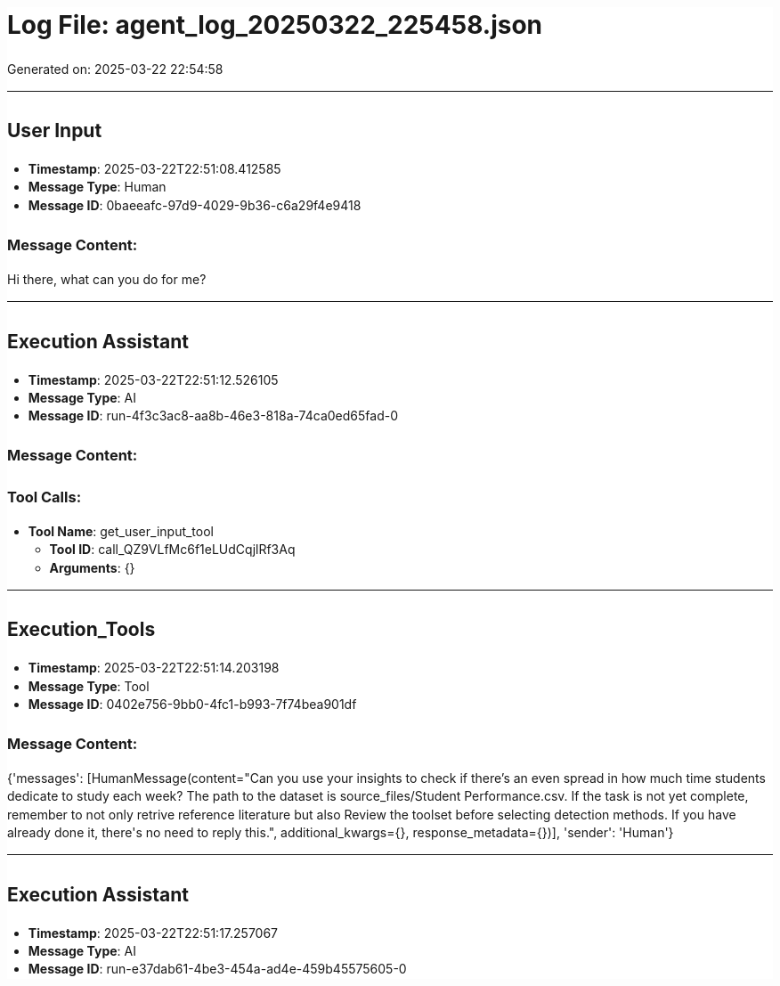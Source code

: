 # Log File: agent_log_20250322_225458.json

Generated on: 2025-03-22 22:54:58

---

## User Input
- **Timestamp**: 2025-03-22T22:51:08.412585
- **Message Type**: Human
- **Message ID**: 0baeeafc-97d9-4029-9b36-c6a29f4e9418

### Message Content:

Hi there, what can you do for me?


---

## Execution Assistant
- **Timestamp**: 2025-03-22T22:51:12.526105
- **Message Type**: AI
- **Message ID**: run-4f3c3ac8-aa8b-46e3-818a-74ca0ed65fad-0

### Message Content:



### Tool Calls:
- **Tool Name**: get_user_input_tool
  - **Tool ID**: call_QZ9VLfMc6f1eLUdCqjlRf3Aq
  - **Arguments**: {}

---

## Execution_Tools
- **Timestamp**: 2025-03-22T22:51:14.203198
- **Message Type**: Tool
- **Message ID**: 0402e756-9bb0-4fc1-b993-7f74bea901df

### Message Content:

{'messages': [HumanMessage(content="Can you use your insights to check if there’s an even spread in how much time students dedicate to study each week? The path to the dataset is source_files/Student Performance.csv. If the task is not yet complete, remember to not only retrive reference literature but also Review the toolset before selecting detection methods. If you have already done it, there's no need to reply this.", additional_kwargs={}, response_metadata={})], 'sender': 'Human'}


---

## Execution Assistant
- **Timestamp**: 2025-03-22T22:51:17.257067
- **Message Type**: AI
- **Message ID**: run-e37dab61-4be3-454a-ad4e-459b45575605-0
